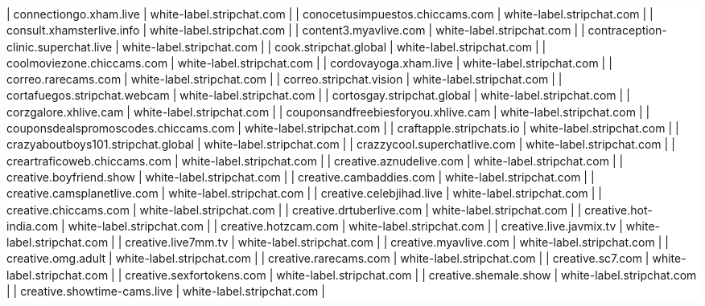 | connectiongo.xham.live | white-label.stripchat.com |
| conocetusimpuestos.chiccams.com | white-label.stripchat.com |
| consult.xhamsterlive.info | white-label.stripchat.com |
| content3.myavlive.com | white-label.stripchat.com |
| contraception-clinic.superchat.live | white-label.stripchat.com |
| cook.stripchat.global | white-label.stripchat.com |
| coolmoviezone.chiccams.com | white-label.stripchat.com |
| cordovayoga.xham.live | white-label.stripchat.com |
| correo.rarecams.com | white-label.stripchat.com |
| correo.stripchat.vision | white-label.stripchat.com |
| cortafuegos.stripchat.webcam | white-label.stripchat.com |
| cortosgay.stripchat.global | white-label.stripchat.com |
| corzgalore.xhlive.cam | white-label.stripchat.com |
| couponsandfreebiesforyou.xhlive.cam | white-label.stripchat.com |
| couponsdealspromoscodes.chiccams.com | white-label.stripchat.com |
| craftapple.stripchats.io | white-label.stripchat.com |
| crazyaboutboys101.stripchat.global | white-label.stripchat.com |
| crazzycool.superchatlive.com | white-label.stripchat.com |
| creartraficoweb.chiccams.com | white-label.stripchat.com |
| creative.aznudelive.com | white-label.stripchat.com |
| creative.boyfriend.show | white-label.stripchat.com |
| creative.cambaddies.com | white-label.stripchat.com |
| creative.camsplanetlive.com | white-label.stripchat.com |
| creative.celebjihad.live | white-label.stripchat.com |
| creative.chiccams.com | white-label.stripchat.com |
| creative.drtuberlive.com | white-label.stripchat.com |
| creative.hot-india.com | white-label.stripchat.com |
| creative.hotzcam.com | white-label.stripchat.com |
| creative.live.javmix.tv | white-label.stripchat.com |
| creative.live7mm.tv | white-label.stripchat.com |
| creative.myavlive.com | white-label.stripchat.com |
| creative.omg.adult | white-label.stripchat.com |
| creative.rarecams.com | white-label.stripchat.com |
| creative.sc7.com | white-label.stripchat.com |
| creative.sexfortokens.com | white-label.stripchat.com |
| creative.shemale.show | white-label.stripchat.com |
| creative.showtime-cams.live | white-label.stripchat.com |